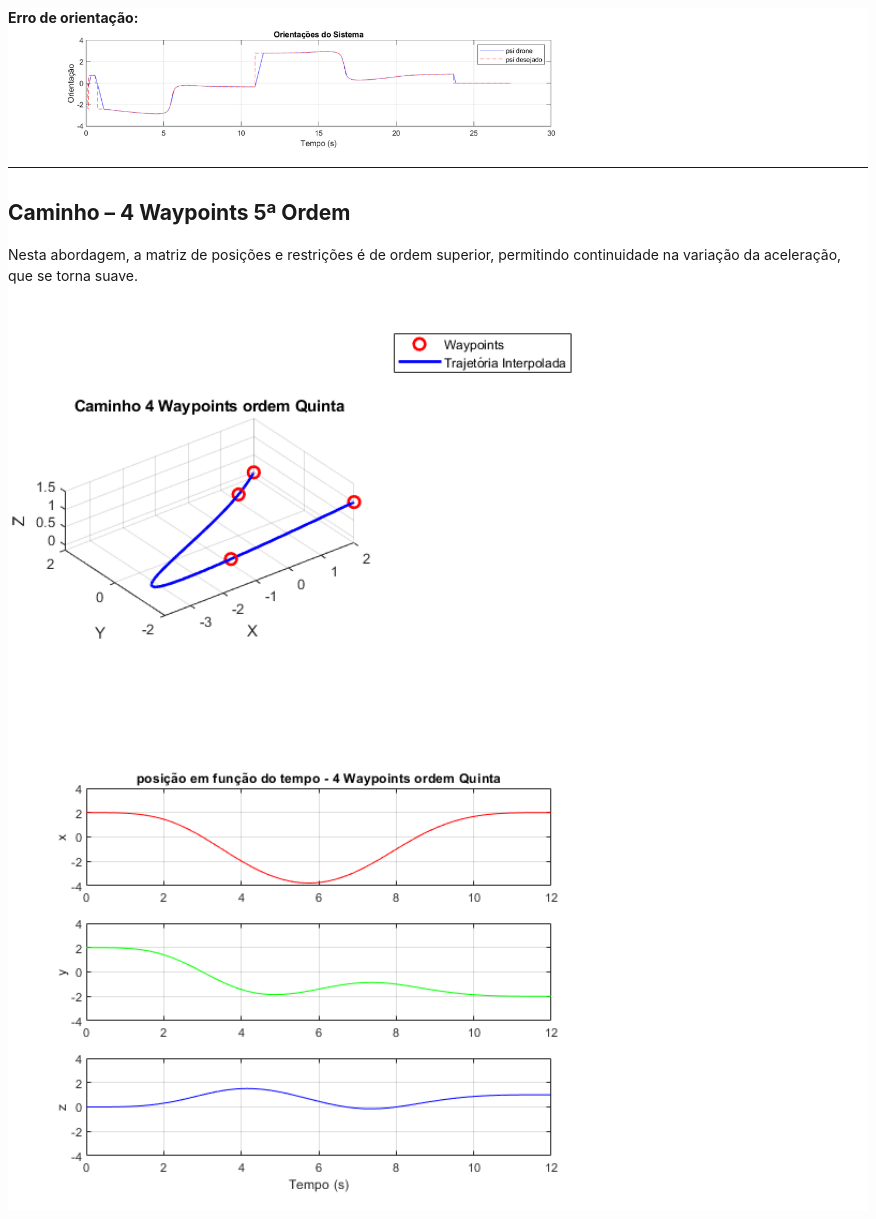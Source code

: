 **Erro de orientação:**  
<img src="4waypoints_3ordem/Orientacoes-4waypoints_3ordem.txt.png" alt="Erro de Orientação – 4 Waypoints Ordem Cúbica" width="600" />

---

## Caminho – 4 Waypoints 5ª Ordem

Nesta abordagem, a matriz de posições e restrições é de ordem superior, permitindo continuidade na variação da aceleração, que se torna suave.

<img src="4waypoints_5ordem/geradordecaminho4waypoints_5ordem.png" alt="Caminho – 4 Waypoints 5ª Ordem" width="600" />
<img src="4waypoints_5ordem/pos_geradordecaminho4waypoints_5ordem.png" alt="Posição – 4 Waypoints 5ª Ordem" width="600" />
